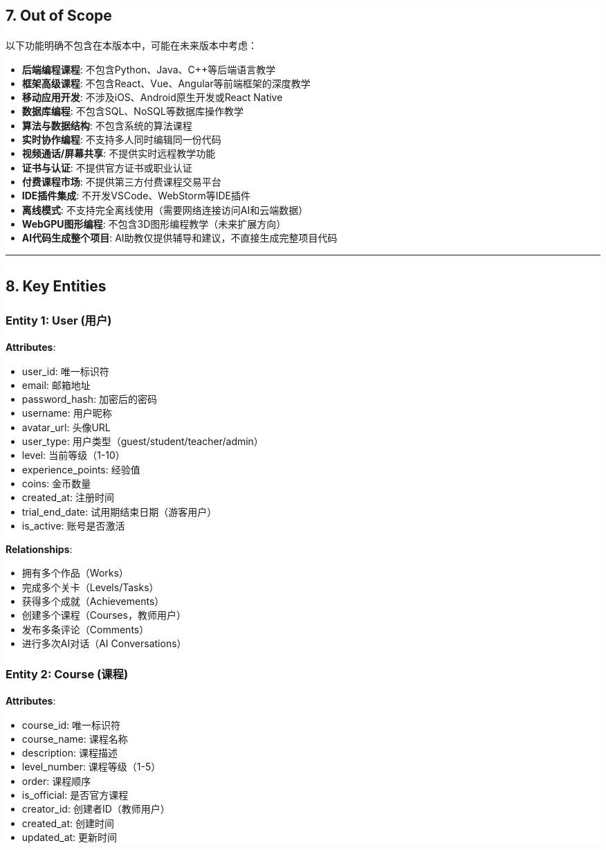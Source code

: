 
## 7. Out of Scope

以下功能明确不包含在本版本中，可能在未来版本中考虑：

- **后端编程课程**: 不包含Python、Java、C++等后端语言教学
- **框架高级课程**: 不包含React、Vue、Angular等前端框架的深度教学
- **移动应用开发**: 不涉及iOS、Android原生开发或React Native
- **数据库编程**: 不包含SQL、NoSQL等数据库操作教学
- **算法与数据结构**: 不包含系统的算法课程
- **实时协作编程**: 不支持多人同时编辑同一份代码
- **视频通话/屏幕共享**: 不提供实时远程教学功能
- **证书与认证**: 不提供官方证书或职业认证
- **付费课程市场**: 不提供第三方付费课程交易平台
- **IDE插件集成**: 不开发VSCode、WebStorm等IDE插件
- **离线模式**: 不支持完全离线使用（需要网络连接访问AI和云端数据）
- **WebGPU图形编程**: 不包含3D图形编程教学（未来扩展方向）
- **AI代码生成整个项目**: AI助教仅提供辅导和建议，不直接生成完整项目代码

---

## 8. Key Entities

### Entity 1: User (用户)
**Attributes**:
- user_id: 唯一标识符
- email: 邮箱地址
- password_hash: 加密后的密码
- username: 用户昵称
- avatar_url: 头像URL
- user_type: 用户类型（guest/student/teacher/admin）
- level: 当前等级（1-10）
- experience_points: 经验值
- coins: 金币数量
- created_at: 注册时间
- trial_end_date: 试用期结束日期（游客用户）
- is_active: 账号是否激活

**Relationships**:
- 拥有多个作品（Works）
- 完成多个关卡（Levels/Tasks）
- 获得多个成就（Achievements）
- 创建多个课程（Courses，教师用户）
- 发布多条评论（Comments）
- 进行多次AI对话（AI Conversations）

### Entity 2: Course (课程)
**Attributes**:
- course_id: 唯一标识符
- course_name: 课程名称
- description: 课程描述
- level_number: 课程等级（1-5）
- order: 课程顺序
- is_official: 是否官方课程
- creator_id: 创建者ID（教师用户）
- created_at: 创建时间
- updated_at: 更新时间
